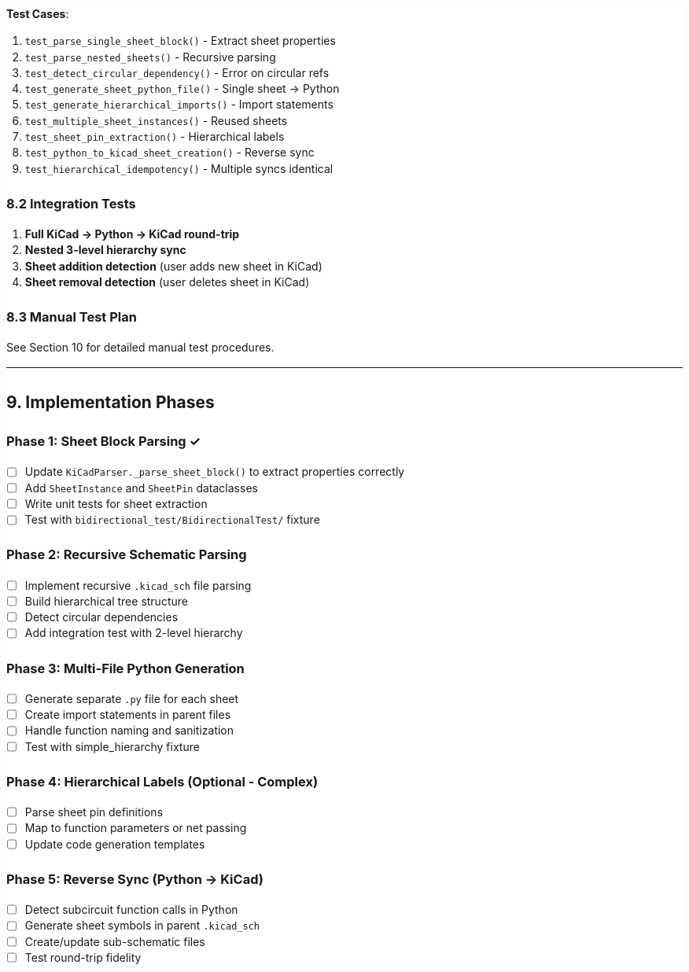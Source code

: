 **Test Cases**:
1. `test_parse_single_sheet_block()` - Extract sheet properties
2. `test_parse_nested_sheets()` - Recursive parsing
3. `test_detect_circular_dependency()` - Error on circular refs
4. `test_generate_sheet_python_file()` - Single sheet → Python
5. `test_generate_hierarchical_imports()` - Import statements
6. `test_multiple_sheet_instances()` - Reused sheets
7. `test_sheet_pin_extraction()` - Hierarchical labels
8. `test_python_to_kicad_sheet_creation()` - Reverse sync
9. `test_hierarchical_idempotency()` - Multiple syncs identical

### 8.2 Integration Tests

1. **Full KiCad → Python → KiCad round-trip**
2. **Nested 3-level hierarchy sync**
3. **Sheet addition detection** (user adds new sheet in KiCad)
4. **Sheet removal detection** (user deletes sheet in KiCad)

### 8.3 Manual Test Plan

See Section 10 for detailed manual test procedures.

---

## 9. Implementation Phases

### Phase 1: Sheet Block Parsing ✓
- [ ] Update `KiCadParser._parse_sheet_block()` to extract properties correctly
- [ ] Add `SheetInstance` and `SheetPin` dataclasses
- [ ] Write unit tests for sheet extraction
- [ ] Test with `bidirectional_test/BidirectionalTest/` fixture

### Phase 2: Recursive Schematic Parsing
- [ ] Implement recursive `.kicad_sch` file parsing
- [ ] Build hierarchical tree structure
- [ ] Detect circular dependencies
- [ ] Add integration test with 2-level hierarchy

### Phase 3: Multi-File Python Generation
- [ ] Generate separate `.py` file for each sheet
- [ ] Create import statements in parent files
- [ ] Handle function naming and sanitization
- [ ] Test with simple_hierarchy fixture

### Phase 4: Hierarchical Labels (Optional - Complex)
- [ ] Parse sheet pin definitions
- [ ] Map to function parameters or net passing
- [ ] Update code generation templates

### Phase 5: Reverse Sync (Python → KiCad)
- [ ] Detect subcircuit function calls in Python
- [ ] Generate sheet symbols in parent `.kicad_sch`
- [ ] Create/update sub-schematic files
- [ ] Test round-trip fidelity
